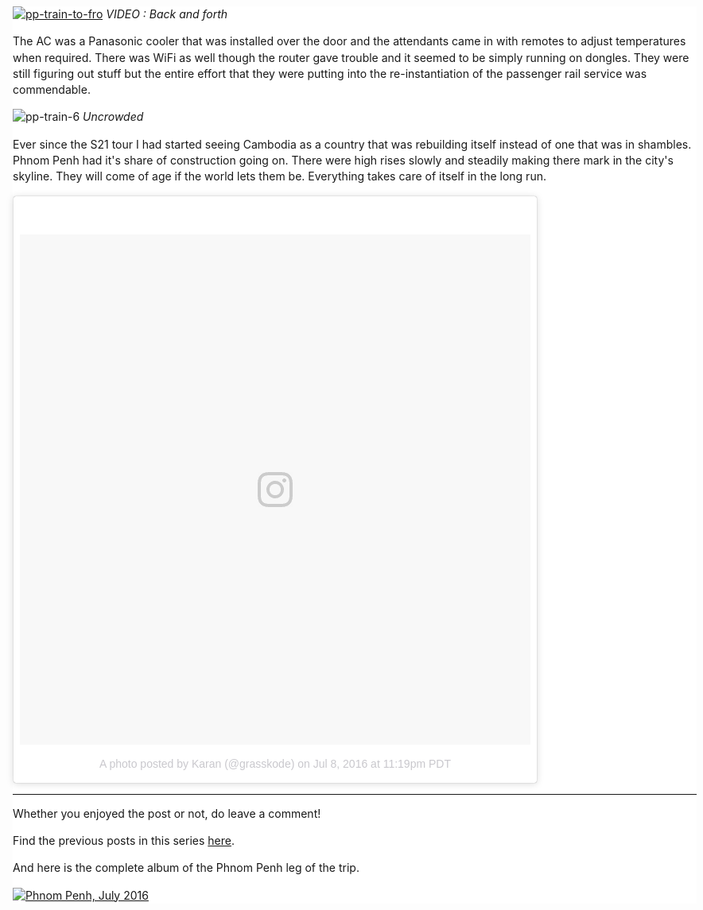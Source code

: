 <p class="postimg">
	<a data-flickr-embed="true"  href="https://www.flickr.com/photos/140507143@N02/29300644281/in/album-72157670070385803/" title="pp-train-to-fro"><img src="https://c2.staticflickr.com/9/8771/29300644281_a9bb270a4d.jpg" width="500" height="281" alt="pp-train-to-fro"></a><script async src="//embedr.flickr.com/assets/client-code.js" charset="utf-8"></script>
	<em>VIDEO : Back and forth</em>
</p>

The AC was a Panasonic cooler that was installed over the door and the attendants came in with remotes to adjust temperatures when required. There was WiFi as well though the router gave trouble and it seemed to be simply running on dongles. They were still figuring out stuff but the entire effort that they were putting into the re-instantiation of the passenger rail service was commendable.

<p class="postimg">
	<img src="https://c7.staticflickr.com/9/8324/28755900574_f6ed9e7645.jpg" alt="pp-train-6">
	<em>Uncrowded</em>
</p>

Ever since the S21 tour I had started seeing Cambodia as a country that was rebuilding itself instead of one that was in shambles. Phnom Penh had it's share of construction going on. There were high rises slowly and steadily making there mark in the city's skyline. They will come of age if the world lets them be. Everything takes care of itself in the long run.

<blockquote class="instagram-media" data-instgrm-version="7" style=" background:#FFF; border:0; border-radius:3px; box-shadow:0 0 1px 0 rgba(0,0,0,0.5),0 1px 10px 0 rgba(0,0,0,0.15); margin: 1px; max-width:658px; padding:0; width:99.375%; width:-webkit-calc(100% - 2px); width:calc(100% - 2px);"><div style="padding:8px;"> <div style=" background:#F8F8F8; line-height:0; margin-top:40px; padding:50.0% 0; text-align:center; width:100%;"> <div style=" background:url(data:image/png;base64,iVBORw0KGgoAAAANSUhEUgAAACwAAAAsCAMAAAApWqozAAAABGdBTUEAALGPC/xhBQAAAAFzUkdCAK7OHOkAAAAMUExURczMzPf399fX1+bm5mzY9AMAAADiSURBVDjLvZXbEsMgCES5/P8/t9FuRVCRmU73JWlzosgSIIZURCjo/ad+EQJJB4Hv8BFt+IDpQoCx1wjOSBFhh2XssxEIYn3ulI/6MNReE07UIWJEv8UEOWDS88LY97kqyTliJKKtuYBbruAyVh5wOHiXmpi5we58Ek028czwyuQdLKPG1Bkb4NnM+VeAnfHqn1k4+GPT6uGQcvu2h2OVuIf/gWUFyy8OWEpdyZSa3aVCqpVoVvzZZ2VTnn2wU8qzVjDDetO90GSy9mVLqtgYSy231MxrY6I2gGqjrTY0L8fxCxfCBbhWrsYYAAAAAElFTkSuQmCC); display:block; height:44px; margin:0 auto -44px; position:relative; top:-22px; width:44px;"></div></div><p style=" color:#c9c8cd; font-family:Arial,sans-serif; font-size:14px; line-height:17px; margin-bottom:0; margin-top:8px; overflow:hidden; padding:8px 0 7px; text-align:center; text-overflow:ellipsis; white-space:nowrap;"><a href="https://www.instagram.com/p/BHoWLpnh0xK/" style=" color:#c9c8cd; font-family:Arial,sans-serif; font-size:14px; font-style:normal; font-weight:normal; line-height:17px; text-decoration:none;" target="_blank">A photo posted by Karan (@grasskode)</a> on <time style=" font-family:Arial,sans-serif; font-size:14px; line-height:17px;" datetime="2016-07-09T06:19:27+00:00">Jul 8, 2016 at 11:19pm PDT</time></p></div></blockquote>
<script async defer src="//platform.instagram.com/en_US/embeds.js"></script>

<hr />

Whether you enjoyed the post or not, do leave a comment!

Find the previous posts in this series [here](/series/sea-chronicles).

And here is the complete album of the Phnom Penh leg of the trip.

<a data-flickr-embed="true" data-header="true"  href="https://www.flickr.com/photos/140507143@N02/albums/72157670070385803" title="Phnom Penh, July 2016"><img src="https://c4.staticflickr.com/9/8071/29381224635_b656363cb1.jpg" width="500" height="375" alt="Phnom Penh, July 2016"></a><script async src="//embedr.flickr.com/assets/client-code.js" charset="utf-8"></script>
